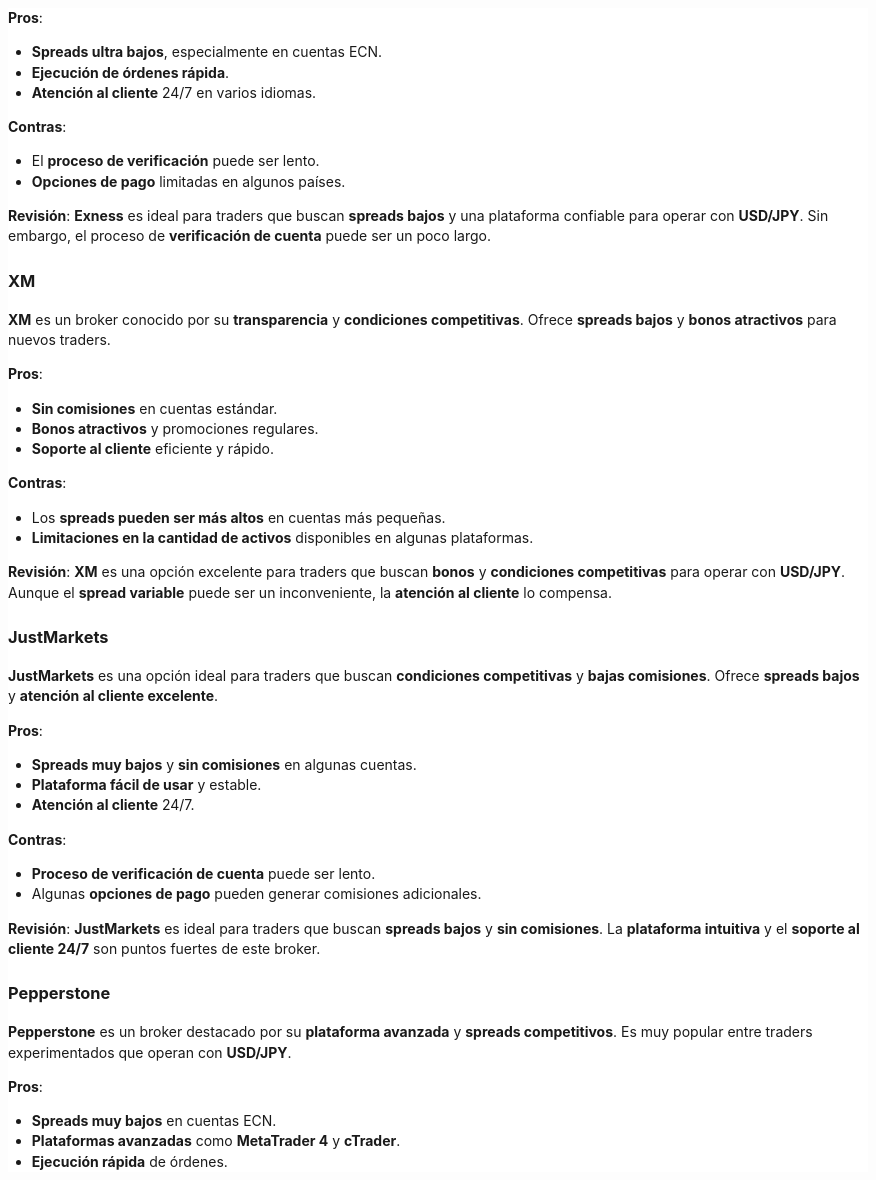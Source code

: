**Pros**:
- **Spreads ultra bajos**, especialmente en cuentas ECN.
- **Ejecución de órdenes rápida**.
- **Atención al cliente** 24/7 en varios idiomas.

**Contras**:
- El **proceso de verificación** puede ser lento.
- **Opciones de pago** limitadas en algunos países.

**Revisión**: **Exness** es ideal para traders que buscan **spreads bajos** y una plataforma confiable para operar con **USD/JPY**. Sin embargo, el proceso de **verificación de cuenta** puede ser un poco largo.

### XM

**XM** es un broker conocido por su **transparencia** y **condiciones competitivas**. Ofrece **spreads bajos** y **bonos atractivos** para nuevos traders.

**Pros**:
- **Sin comisiones** en cuentas estándar.
- **Bonos atractivos** y promociones regulares.
- **Soporte al cliente** eficiente y rápido.

**Contras**:
- Los **spreads pueden ser más altos** en cuentas más pequeñas.
- **Limitaciones en la cantidad de activos** disponibles en algunas plataformas.

**Revisión**: **XM** es una opción excelente para traders que buscan **bonos** y **condiciones competitivas** para operar con **USD/JPY**. Aunque el **spread variable** puede ser un inconveniente, la **atención al cliente** lo compensa.

### JustMarkets

**JustMarkets** es una opción ideal para traders que buscan **condiciones competitivas** y **bajas comisiones**. Ofrece **spreads bajos** y **atención al cliente excelente**.

**Pros**:
- **Spreads muy bajos** y **sin comisiones** en algunas cuentas.
- **Plataforma fácil de usar** y estable.
- **Atención al cliente** 24/7.

**Contras**:
- **Proceso de verificación de cuenta** puede ser lento.
- Algunas **opciones de pago** pueden generar comisiones adicionales.

**Revisión**: **JustMarkets** es ideal para traders que buscan **spreads bajos** y **sin comisiones**. La **plataforma intuitiva** y el **soporte al cliente 24/7** son puntos fuertes de este broker.

### Pepperstone

**Pepperstone** es un broker destacado por su **plataforma avanzada** y **spreads competitivos**. Es muy popular entre traders experimentados que operan con **USD/JPY**.

**Pros**:
- **Spreads muy bajos** en cuentas ECN.
- **Plataformas avanzadas** como **MetaTrader 4** y **cTrader**.
- **Ejecución rápida** de órdenes.
